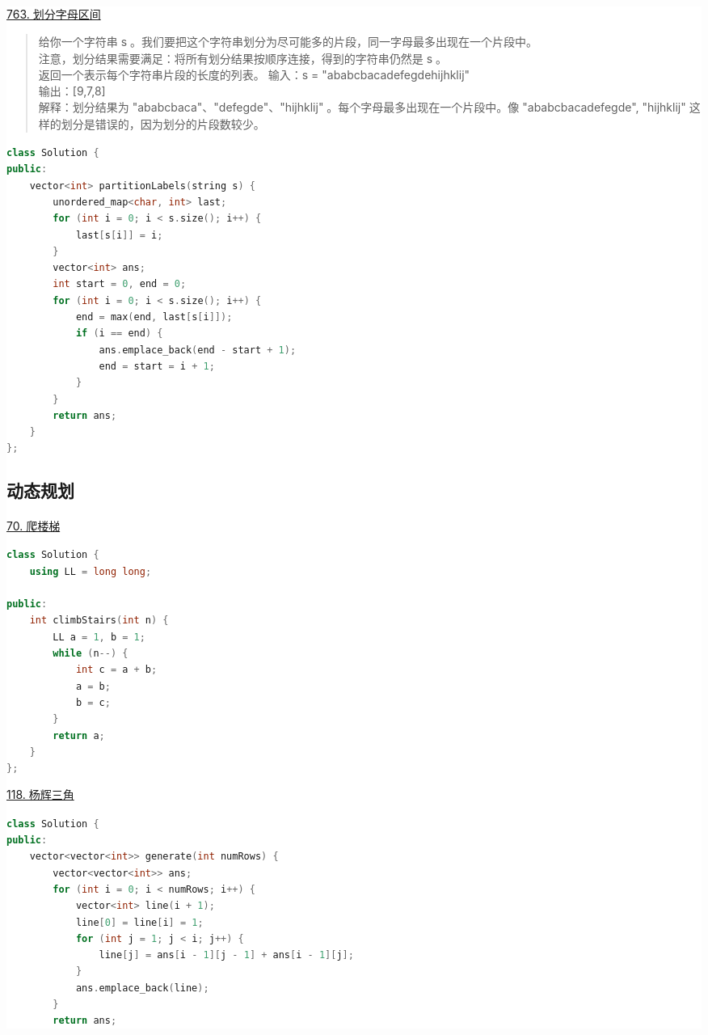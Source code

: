 [763. 划分字母区间](https://leetcode-cn.com/problems/partition-labels/)
> 给你一个字符串 s 。我们要把这个字符串划分为尽可能多的片段，同一字母最多出现在一个片段中。  
> 注意，划分结果需要满足：将所有划分结果按顺序连接，得到的字符串仍然是 s 。  
> 返回一个表示每个字符串片段的长度的列表。
> 输入：s = "ababcbacadefegdehijhklij"  
> 输出：[9,7,8]  
> 解释：划分结果为 "ababcbaca"、"defegde"、"hijhklij" 。每个字母最多出现在一个片段中。像 "ababcbacadefegde", "hijhklij" 这样的划分是错误的，因为划分的片段数较少。 
```c++
class Solution {
public:
    vector<int> partitionLabels(string s) {
        unordered_map<char, int> last;
        for (int i = 0; i < s.size(); i++) {
            last[s[i]] = i;
        }
        vector<int> ans;
        int start = 0, end = 0;
        for (int i = 0; i < s.size(); i++) {
            end = max(end, last[s[i]]);
            if (i == end) {
                ans.emplace_back(end - start + 1);
                end = start = i + 1;
            }
        }
        return ans;
    }
};
```

## 动态规划

[70. 爬楼梯](https://leetcode-cn.com/problems/climbing-stairs/) 
```c++
class Solution {
    using LL = long long;

public:
    int climbStairs(int n) {
        LL a = 1, b = 1;
        while (n--) {
            int c = a + b;
            a = b;
            b = c;
        }
        return a;
    }
};
```

[118. 杨辉三角](https://leetcode-cn.com/problems/pascals-triangle/)
```c++
class Solution {
public:
    vector<vector<int>> generate(int numRows) {
        vector<vector<int>> ans;
        for (int i = 0; i < numRows; i++) {
            vector<int> line(i + 1);
            line[0] = line[i] = 1;
            for (int j = 1; j < i; j++) {
                line[j] = ans[i - 1][j - 1] + ans[i - 1][j];
            }
            ans.emplace_back(line);
        }
        return ans;
```